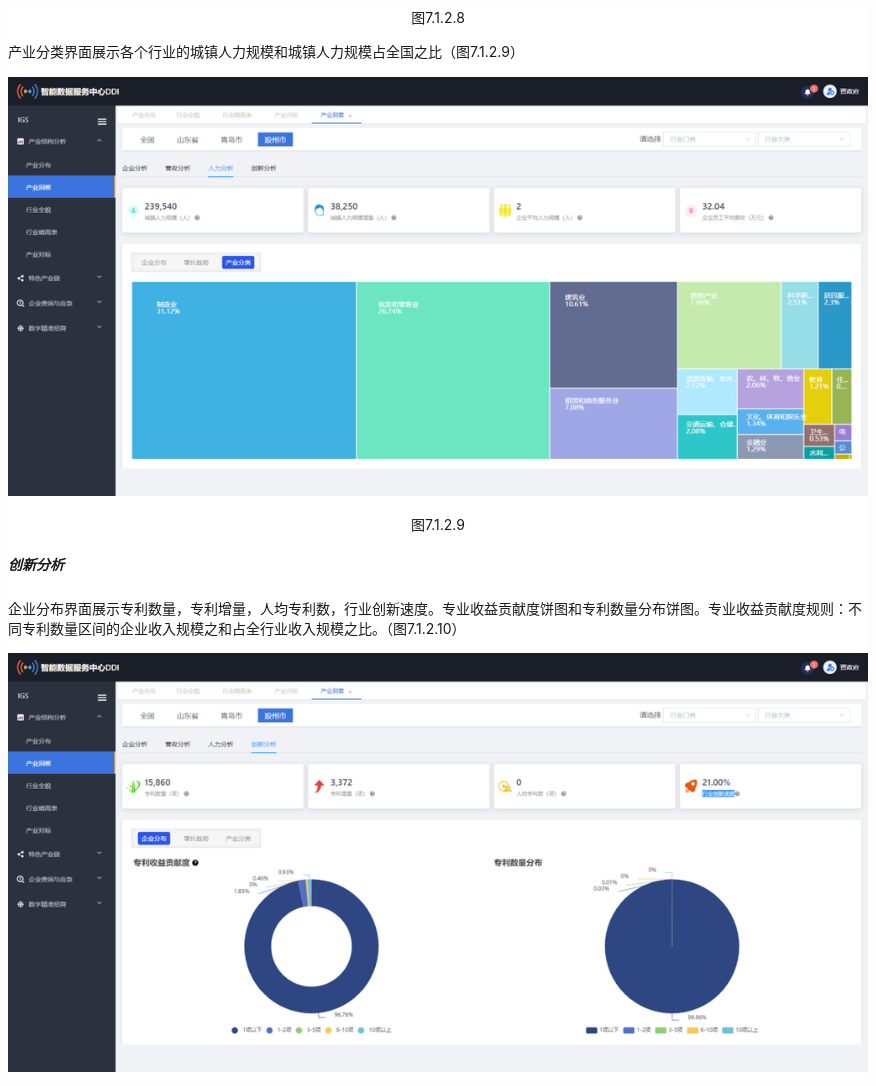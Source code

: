 <center>图7.1.2.8</center>

产业分类界面展示各个行业的城镇人力规模和城镇人力规模占全国之比（图7.1.2.9）

![](image/9820c42face8ec2a0cf851543c801ee9.png)

<center>图7.1.2.9</center>

##### 创新分析

企业分布界面展示专利数量，专利增量，人均专利数，行业创新速度。专业收益贡献度饼图和专利数量分布饼图。专业收益贡献度规则：不同专利数量区间的企业收入规模之和占全行业收入规模之比。（图7.1.2.10）

![](image/6bce7f6e8dea2c23f303ef7c9e5a71cb.png)
